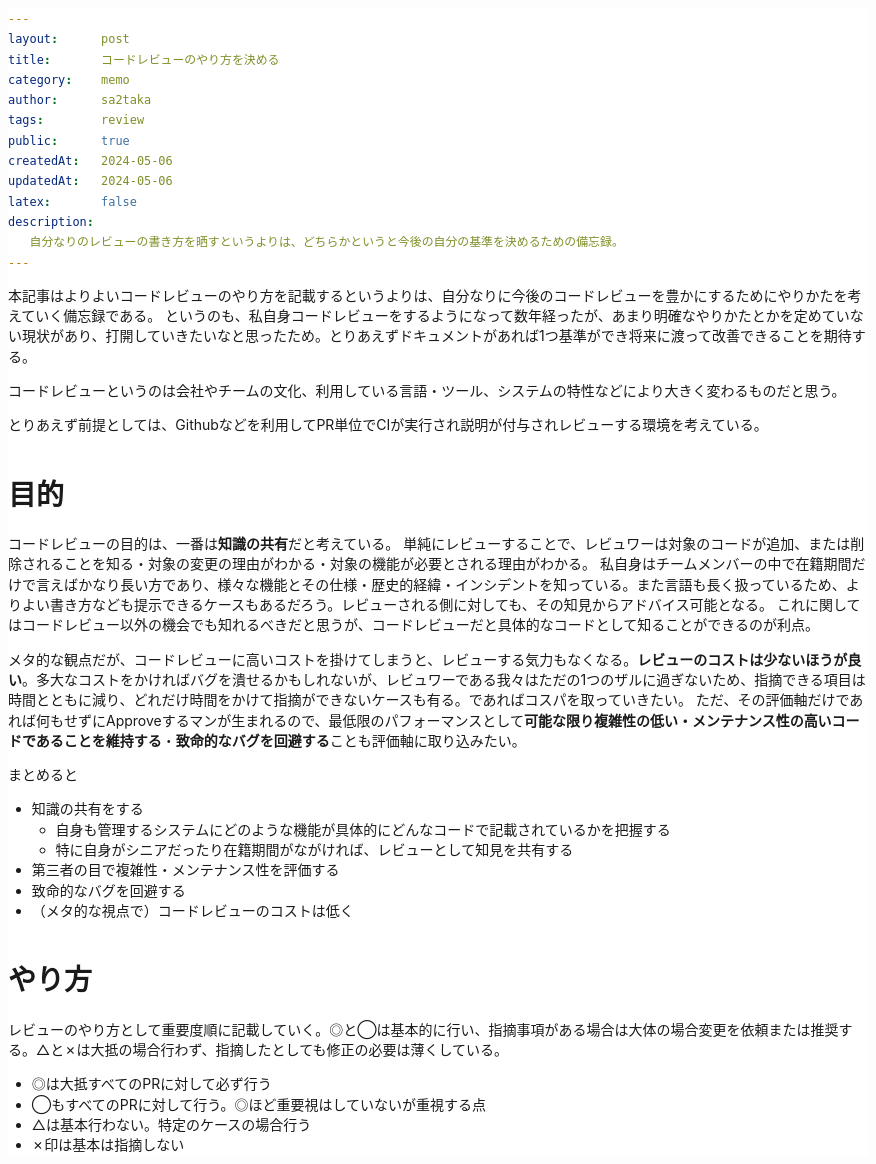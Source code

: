```yaml
---
layout:      post
title:       コードレビューのやり方を決める
category:    memo
author:      sa2taka
tags:        review
public:      true
createdAt:   2024-05-06
updatedAt:   2024-05-06
latex:       false
description:
   自分なりのレビューの書き方を晒すというよりは、どちらかというと今後の自分の基準を決めるための備忘録。
---
```


本記事はよりよいコードレビューのやり方を記載するというよりは、自分なりに今後のコードレビューを豊かにするためにやりかたを考えていく備忘録である。
というのも、私自身コードレビューをするようになって数年経ったが、あまり明確なやりかたとかを定めていない現状があり、打開していきたいなと思ったため。とりあえずドキュメントがあれば1つ基準ができ将来に渡って改善できることを期待する。

コードレビューというのは会社やチームの文化、利用している言語・ツール、システムの特性などにより大きく変わるものだと思う。

とりあえず前提としては、Githubなどを利用してPR単位でCIが実行され説明が付与されレビューする環境を考えている。


# 目的

コードレビューの目的は、一番は**知識の共有**だと考えている。
単純にレビューすることで、レビュワーは対象のコードが追加、または削除されることを知る・対象の変更の理由がわかる・対象の機能が必要とされる理由がわかる。
私自身はチームメンバーの中で在籍期間だけで言えばかなり長い方であり、様々な機能とその仕様・歴史的経緯・インシデントを知っている。また言語も長く扱っているため、よりよい書き方なども提示できるケースもあるだろう。レビューされる側に対しても、その知見からアドバイス可能となる。
これに関してはコードレビュー以外の機会でも知れるべきだと思うが、コードレビューだと具体的なコードとして知ることができるのが利点。

メタ的な観点だが、コードレビューに高いコストを掛けてしまうと、レビューする気力もなくなる。**レビューのコストは少ないほうが良い**。多大なコストをかければバグを潰せるかもしれないが、レビュワーである我々はただの1つのザルに過ぎないため、指摘できる項目は時間とともに減り、どれだけ時間をかけて指摘ができないケースも有る。であればコスパを取っていきたい。
ただ、その評価軸だけであれば何もせずにApproveするマンが生まれるので、最低限のパフォーマンスとして**可能な限り複雑性の低い・メンテナンス性の高いコードであることを維持する**・**致命的なバグを回避する**ことも評価軸に取り込みたい。


まとめると

- 知識の共有をする
    - 自身も管理するシステムにどのような機能が具体的にどんなコードで記載されているかを把握する
    - 特に自身がシニアだったり在籍期間がながければ、レビューとして知見を共有する
- 第三者の目で複雑性・メンテナンス性を評価する
- 致命的なバグを回避する
- （メタ的な視点で）コードレビューのコストは低く

# やり方

レビューのやり方として重要度順に記載していく。◎と◯は基本的に行い、指摘事項がある場合は大体の場合変更を依頼または推奨する。△と✗は大抵の場合行わず、指摘したとしても修正の必要は薄くしている。

- ◎は大抵すべてのPRに対して必ず行う
- ◯もすべてのPRに対して行う。◎ほど重要視はしていないが重視する点
- △は基本行わない。特定のケースの場合行う
- ✗印は基本は指摘しない
 